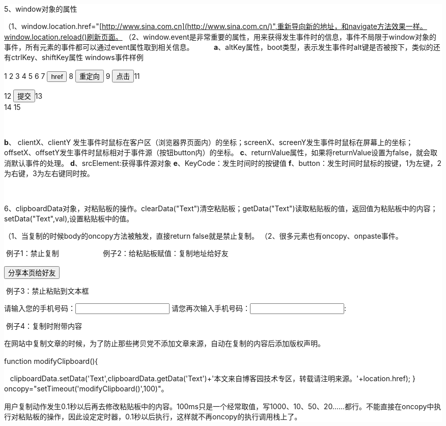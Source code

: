 5、window对象的属性

（1、window.location.href="[http://www.sina.com.cn](http://www.sina.com.cn/)",重新导向新的地址，和navigate方法效果一样。window.location.reload()刷新页面。
（2、window.event是非常重要的属性，用来获得发生事件时的信息，事件不局限于window对象的事件，所有元素的事件都可以通过event属性取到相关信息。
         **a**、altKey属性，boot类型，表示发生事件时alt键是否被按下，类似的还有ctrlKey、shiftKey属性
![]()![]()windows事件样例

1 <!DOCTYPE html PUBLIC "-//W3C//DTD XHTML 1.0 Transitional//EN" "http://www.w3.org/TR/xhtml1/DTD/xhtml1-transitional.dtd"> 2 <html xmlns="http://www.w3.org/1999/xhtml"> 3 <head> 4 <title></title> 5 </head> 6 <body> 7 <input type="button" value="href" onclick="alert(location.href)" /> 8 <input type="button" value="重定向" onclick="location.href='页面1.htm'" /> 9 <input type="button" value="点击" onclick="if(window.event.ctrlKey){alert('按下了Ctrl')}else{alert('普通点击')}" /><a10 href="http://www.baidu.com" onclick="alert('禁止访问！');window.event.returnValue=false;"></a>11 <form action="daomul.aspx">12 <input type="submit" value="提交" onclick="alert('数据有问题!');window.event.returnValue=false;" />13 </form>14 </body>15 </html>

 

**b**、 clientX、clientY 发生事件时鼠标在客户区（浏览器界页面内）的坐标；screenX、screenY发生事件时鼠标在屏幕上的坐标；offsetX、offsetY发生事件时鼠标相对于事件源（按钮button内）的坐标。
**c**、returnValue属性，如果将returnValue设置为false，就会取消默认事件的处理。
**d**、srcElement:获得事件源对象
**e**、KeyCode：发生时间时的按键值
**f**、button：发生时间时鼠标的按键，1为左键，2为右键，3为左右键同时按。

         <body onmousedown="if(event.button==2){alert('禁止复制')}">

6、clipboardData对象，对粘贴板的操作。clearData("Text")清空粘贴板；getData("Text")读取粘贴板的值，返回值为粘贴板中的内容；setData("Text",val),设置粘贴板中的值。

（1、当复制的时候body的oncopy方法被触发，直接return false就是禁止复制。<body oncopy="alert('禁止复制！');return false;">
（2、很多元素也有oncopy、onpaste事件。

 例子1：禁止复制
                    <body oncopy="alert('禁止复制！');return false;">
 例子2：给粘贴板赋值：复制地址给好友

<input type="button" value="分享本页给好友" onclick="clipboardData.setData('Text','我发现一个很实用的网站，计算机方面的!'+ 
location.href);alert(' 已经将地址放到粘贴板中，赶快通过QQ传递给你的好友吧！');" />

 例子3：禁止粘贴到文本框

请输入您的手机号码：<input type="text" />
请您再次输入手机号码：<input type="text" onpaste="alert('为保证您充值到正确的手机号，请勿粘贴手机号，请直接填！');return false;"/>:

 例子4：复制时附带内容

在网站中复制文章的时候，为了防止那些拷贝党不添加文章来源，自动在复制的内容后添加版权声明。

function modifyClipboard(){

   clipboardData.setData('Text',clipboardData.getData('Text')+'本文来自博客园技术专区，转载请注明来源。'+location.href);
}
oncopy="setTimeout('modifyClipboard()',100)"。

用户复制动作发生0.1秒以后再去修改粘贴板中的内容。100ms只是一个经常取值，写1000、10、50、20……都行。不能直接在oncopy中执行对粘贴板的操作，因此设定定时器，0.1秒以后执行，这样就不再oncopy的执行调用栈上了。
